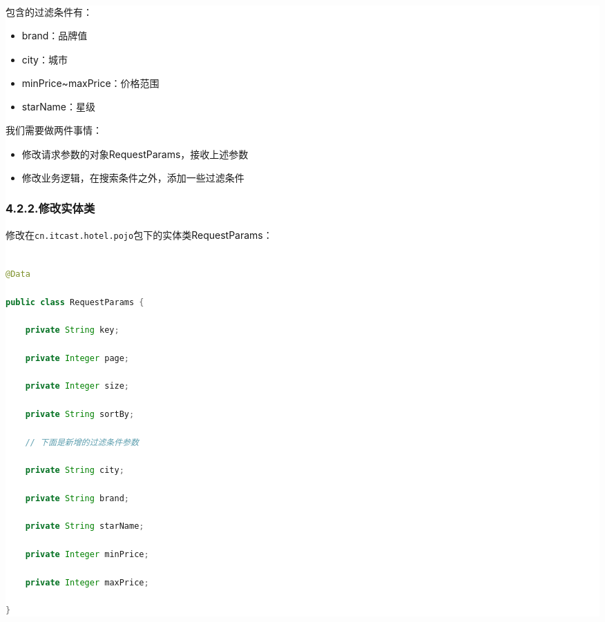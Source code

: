 

包含的过滤条件有：



- brand：品牌值

- city：城市

- minPrice~maxPrice：价格范围

- starName：星级



我们需要做两件事情：



- 修改请求参数的对象RequestParams，接收上述参数

- 修改业务逻辑，在搜索条件之外，添加一些过滤条件







### 4.2.2.修改实体类



修改在`cn.itcast.hotel.pojo`包下的实体类RequestParams：



```java

@Data

public class RequestParams {

    private String key;

    private Integer page;

    private Integer size;

    private String sortBy;

    // 下面是新增的过滤条件参数

    private String city;

    private String brand;

    private String starName;

    private Integer minPrice;

    private Integer maxPrice;

}

```
